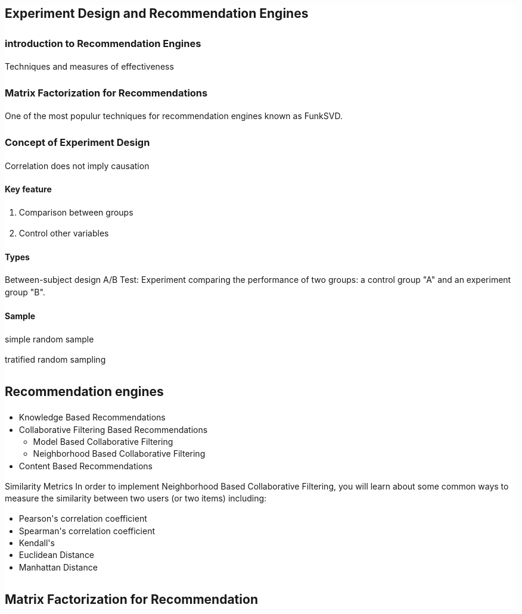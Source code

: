 ## Experiment Design and Recommendation Engines

### introduction to Recommendation Engines

Techniques and measures of effectiveness

### Matrix Factorization for Recommendations

One of the most populur techniques for recommendation engines known as FunkSVD. 

### Concept of Experiment Design

Correlation does not imply causation

#### Key feature

1) Comparison between groups

2) Control other variables

#### Types

Between-subject design A/B Test: Experiment comparing the performance of two groups: a control group "A" and an experiment group "B".

#### Sample

simple random sample

tratified random sampling



## Recommendation engines

- Knowledge Based Recommendations
- Collaborative Filtering Based Recommendations
  -  Model Based Collaborative Filtering
  - Neighborhood Based Collaborative Filtering
- Content Based Recommendations

Similarity Metrics
In order to implement Neighborhood Based Collaborative Filtering, you will learn about some common ways to measure the similarity between two users (or two items) including:

- Pearson's correlation coefficient
- Spearman's correlation coefficient
- Kendall's 
- Euclidean Distance
- Manhattan Distance



## Matrix Factorization for Recommendation

